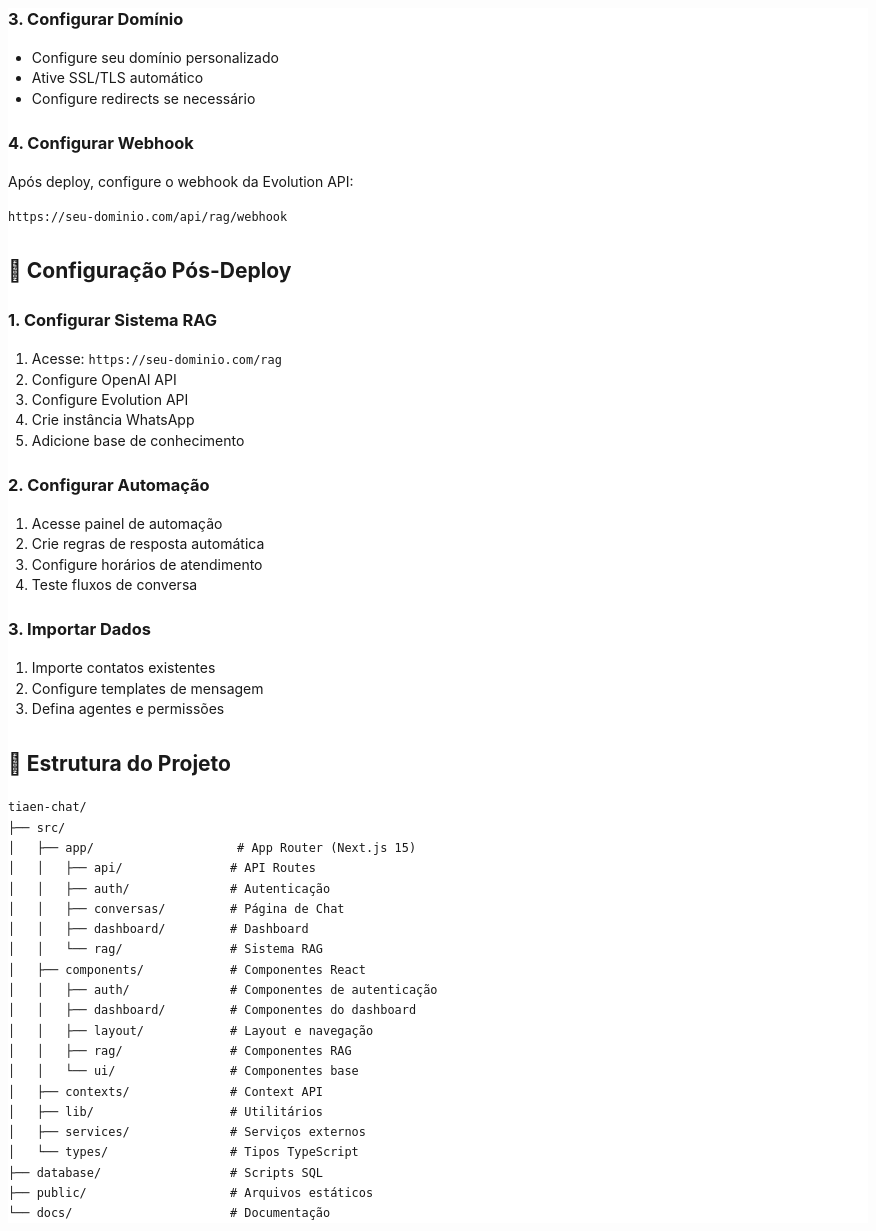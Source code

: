 ### 3. Configurar Domínio
- Configure seu domínio personalizado
- Ative SSL/TLS automático
- Configure redirects se necessário

### 4. Configurar Webhook
Após deploy, configure o webhook da Evolution API:
```
https://seu-dominio.com/api/rag/webhook
```

## 🔧 Configuração Pós-Deploy

### 1. Configurar Sistema RAG
1. Acesse: `https://seu-dominio.com/rag`
2. Configure OpenAI API
3. Configure Evolution API
4. Crie instância WhatsApp
5. Adicione base de conhecimento

### 2. Configurar Automação
1. Acesse painel de automação
2. Crie regras de resposta automática
3. Configure horários de atendimento
4. Teste fluxos de conversa

### 3. Importar Dados
1. Importe contatos existentes
2. Configure templates de mensagem
3. Defina agentes e permissões

## 📁 Estrutura do Projeto

```
tiaen-chat/
├── src/
│   ├── app/                    # App Router (Next.js 15)
│   │   ├── api/               # API Routes
│   │   ├── auth/              # Autenticação
│   │   ├── conversas/         # Página de Chat
│   │   ├── dashboard/         # Dashboard
│   │   └── rag/               # Sistema RAG
│   ├── components/            # Componentes React
│   │   ├── auth/              # Componentes de autenticação
│   │   ├── dashboard/         # Componentes do dashboard
│   │   ├── layout/            # Layout e navegação
│   │   ├── rag/               # Componentes RAG
│   │   └── ui/                # Componentes base
│   ├── contexts/              # Context API
│   ├── lib/                   # Utilitários
│   ├── services/              # Serviços externos
│   └── types/                 # Tipos TypeScript
├── database/                  # Scripts SQL
├── public/                    # Arquivos estáticos
└── docs/                      # Documentação
```
